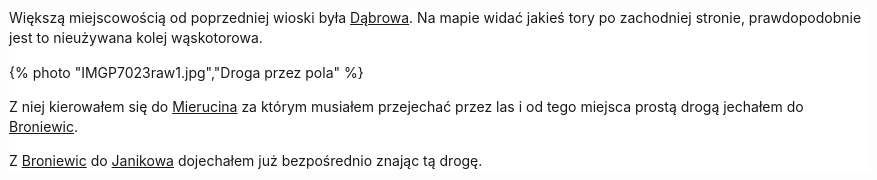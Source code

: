 Większą miejscowością od poprzedniej wioski była [Dąbrowa][wiki-dabrowa].
Na mapie widać jakieś tory po zachodniej stronie, prawdopodobnie jest to
nieużywana kolej wąskotorowa.

{% photo "IMGP7023raw1.jpg","Droga przez pola" %}

Z niej kierowałem się do [Mierucina][wiki-mierucin] za którym musiałem
przejechać przez las i od tego miejsca prostą drogą jechałem do
[Broniewic][wiki-broniewice].

Z [Broniewic][wiki-broniewice] do [Janikowa][wiki-janikowo] dojechałem już
bezpośrednio znając tą drogę.


[wiki-poznan]: https://pl.wikipedia.org/wiki/Pozna%C5%84
[wiki-skoki]: https://pl.wikipedia.org/wiki/Skoki_(powiat_w%C4%85growiecki)
[wiki-lopuchowo]: https://pl.wikipedia.org/wiki/%C5%81opuchowo_(wojew%C3%B3dztwo_wielkopolskie)
[wiki-kolej-356]: https://pl.wikipedia.org/wiki/Linia_kolejowa_nr_356
[wiki-rakojady]: https://pl.wikipedia.org/wiki/Rakojady_(wojew%C3%B3dztwo_wielkopolskie)
[wiki-kakulin]: https://pl.wikipedia.org/wiki/Kakulin
[wiki-kuszewo]: https://pl.wikipedia.org/wiki/Kuszewo_(wojew%C3%B3dztwo_wielkopolskie)
[wiki-plaskowo]: https://pl.wikipedia.org/wiki/Pl%C4%85skowo
[wiki-klodzin]: https://pl.wikipedia.org/wiki/K%C5%82odzin_(wojew%C3%B3dztwo_wielkopolskie)
[wiki-lopienno]: https://pl.wikipedia.org/wiki/%C5%81opienno
[wiki-bydgoszcz]: https://pl.wikipedia.org/wiki/Bydgoszcz
[wiki-golancz]: https://pl.wikipedia.org/wiki/Go%C5%82a%C5%84cz
[wiki-gacz]: https://pl.wikipedia.org/wiki/G%C4%85cz
[wiki-miniszewo]: https://pl.wikipedia.org/wiki/Miniszewo
[wiki-sarbinowo-drugie]: https://pl.wikipedia.org/wiki/Sarbinowo_Drugie
[wiki-rzym]: https://pl.wikipedia.org/wiki/Rzym_(wojew%C3%B3dztwo_kujawsko-pomorskie)
[wiki-rogowo]: https://pl.wikipedia.org/wiki/Rogowo_(powiat_%C5%BCni%C5%84ski)
[wiki-wydartowo]: https://pl.wikipedia.org/wiki/Wydartowo
[wiki-janikowo]: https://pl.wikipedia.org/wiki/Janikowo
[wiki-grochowicka-szlacheckie]: https://pl.wikipedia.org/wiki/Grochowiska_Szlacheckie
[wiki-szelejewo]: https://pl.wikipedia.org/wiki/Szelejewo_(wojew%C3%B3dztwo_kujawsko-pomorskie)
[wiki-ocwieka]: https://pl.wikipedia.org/wiki/O%C4%87wieka_(wie%C5%9B_w_wojew%C3%B3dztwie_kujawsko-pomorskim)
[wiki-nowowies]: https://pl.wikipedia.org/wiki/Nowawie%C5%9B_Pa%C5%82ucka
[wiki-dabrowa]: https://pl.wikipedia.org/wiki/D%C4%85browa_(powiat_mogile%C5%84ski)
[wiki-mierucin]: https://pl.wikipedia.org/wiki/Mierucin_(powiat_mogile%C5%84ski)
[wiki-broniewice]: https://pl.wikipedia.org/wiki/Broniewice
[wiki-rzecz]: https://pl.wikipedia.org/wiki/Recz_(wojew%C3%B3dztwo_kujawsko-pomorskie)
[wiki-chomiaza-szlachecka]: https://pl.wikipedia.org/wiki/Chomi%C4%85%C5%BCa_Szlachecka
[maraton-lopuchowo]: http://gpmtb.pl/mtb/Lopuchowo
[grod-piasta]: http://martina.nazwa.pl/grod_piasta/